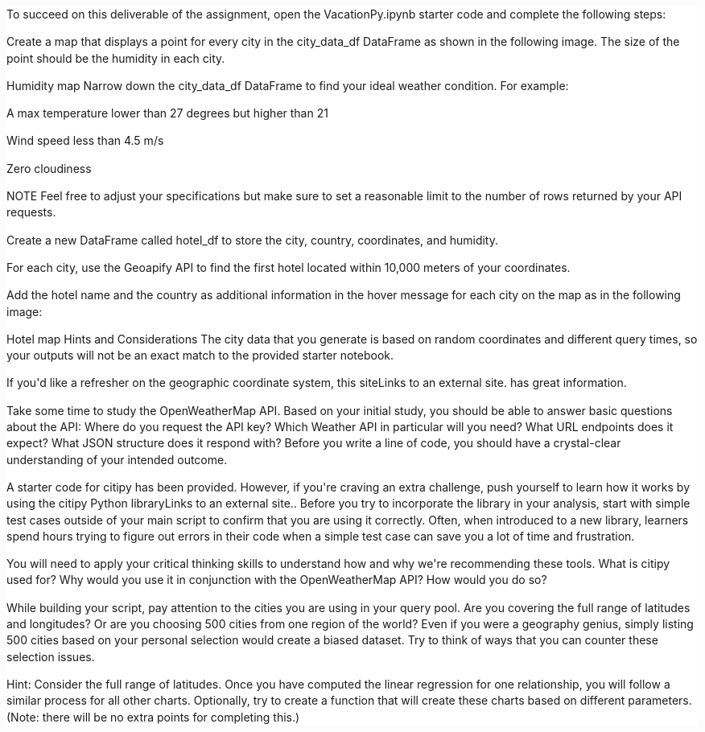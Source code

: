 To succeed on this deliverable of the assignment, open the VacationPy.ipynb starter code and complete the following steps:

Create a map that displays a point for every city in the city_data_df DataFrame as shown in the following image. The size of the point should be the humidity in each city.

Humidity map
Narrow down the city_data_df DataFrame to find your ideal weather condition. For example:

A max temperature lower than 27 degrees but higher than 21

Wind speed less than 4.5 m/s

Zero cloudiness

NOTE
Feel free to adjust your specifications but make sure to set a reasonable limit to the number of rows returned by your API requests.

Create a new DataFrame called hotel_df to store the city, country, coordinates, and humidity.

For each city, use the Geoapify API to find the first hotel located within 10,000 meters of your coordinates.

Add the hotel name and the country as additional information in the hover message for each city on the map as in the following image:

Hotel map
Hints and Considerations
The city data that you generate is based on random coordinates and different query times, so your outputs will not be an exact match to the provided starter notebook.

If you'd like a refresher on the geographic coordinate system, this siteLinks to an external site. has great information.

Take some time to study the OpenWeatherMap API. Based on your initial study, you should be able to answer basic questions about the API: Where do you request the API key? Which Weather API in particular will you need? What URL endpoints does it expect? What JSON structure does it respond with? Before you write a line of code, you should have a crystal-clear understanding of your intended outcome.

A starter code for citipy has been provided. However, if you're craving an extra challenge, push yourself to learn how it works by using the citipy Python libraryLinks to an external site.. Before you try to incorporate the library in your analysis, start with simple test cases outside of your main script to confirm that you are using it correctly. Often, when introduced to a new library, learners spend hours trying to figure out errors in their code when a simple test case can save you a lot of time and frustration.

You will need to apply your critical thinking skills to understand how and why we're recommending these tools. What is citipy used for? Why would you use it in conjunction with the OpenWeatherMap API? How would you do so?

While building your script, pay attention to the cities you are using in your query pool. Are you covering the full range of latitudes and longitudes? Or are you choosing 500 cities from one region of the world? Even if you were a geography genius, simply listing 500 cities based on your personal selection would create a biased dataset. Try to think of ways that you can counter these selection issues.

Hint: Consider the full range of latitudes.
Once you have computed the linear regression for one relationship, you will follow a similar process for all other charts. Optionally, try to create a function that will create these charts based on different parameters. (Note: there will be no extra points for completing this.)
